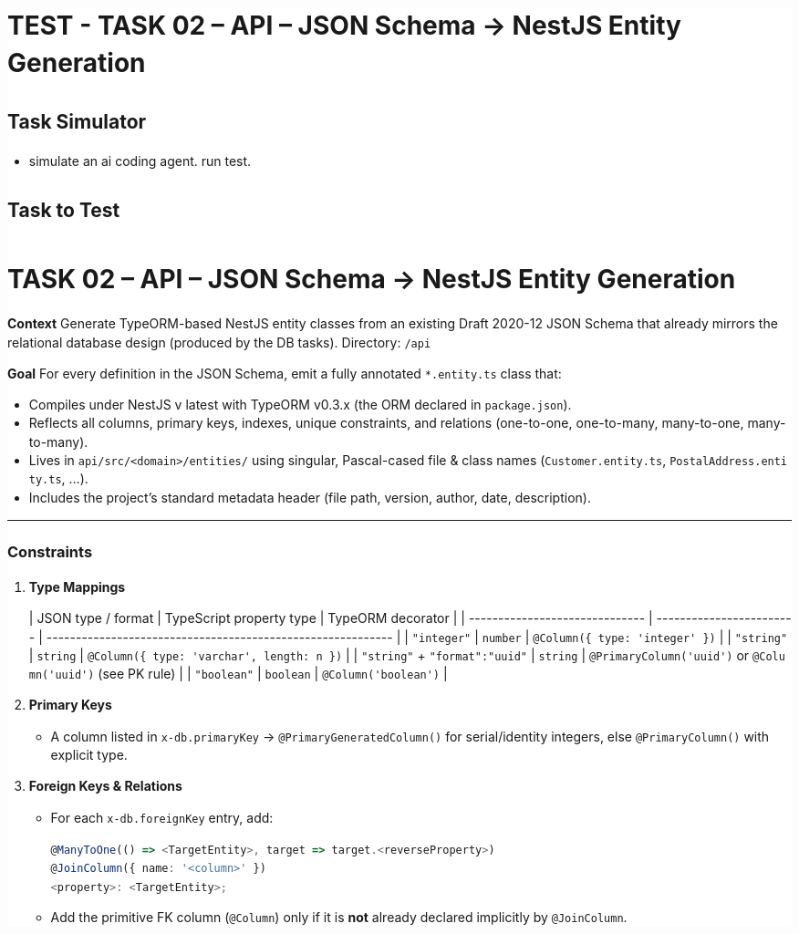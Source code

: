# TEST - TASK 02 – API – JSON Schema → NestJS Entity Generation

## Task Simulator

* simulate an ai coding agent. run test.

## Task to Test

# TASK 02 – API – JSON Schema → NestJS Entity Generation

**Context**
Generate TypeORM-based NestJS entity classes from an existing Draft 2020-12 JSON Schema that already mirrors the relational database design (produced by the DB tasks).
Directory: `/api`

**Goal**
For every definition in the JSON Schema, emit a fully annotated `*.entity.ts` class that:

* Compiles under NestJS v latest with TypeORM v0.3.x (the ORM declared in `package.json`).
* Reflects all columns, primary keys, indexes, unique constraints, and relations (one-to-one, one-to-many, many-to-one, many-to-many).
* Lives in `api/src/<domain>/entities/` using singular, Pascal-cased file & class names (`Customer.entity.ts`, `PostalAddress.entity.ts`, …).
* Includes the project’s standard metadata header (file path, version, author, date, description).

---

### Constraints

1. **Type Mappings**

   | JSON type / format             | TypeScript property type | TypeORM decorator                                           |
         | ------------------------------ | ------------------------ | ----------------------------------------------------------- |
   | `"integer"`                    | `number`                 | `@Column({ type: 'integer' })`                              |
   | `"string"`                     | `string`                 | `@Column({ type: 'varchar', length: n })`                   |
   | `"string"` + `"format":"uuid"` | `string`                 | `@PrimaryColumn('uuid')` or `@Column('uuid')` (see PK rule) |
   | `"boolean"`                    | `boolean`                | `@Column('boolean')`                                        |

2. **Primary Keys**

    * A column listed in `x-db.primaryKey` → `@PrimaryGeneratedColumn()` for serial/identity integers, else `@PrimaryColumn()` with explicit type.

3. **Foreign Keys & Relations**

    * For each `x-db.foreignKey` entry, add:

      ```ts
      @ManyToOne(() => <TargetEntity>, target => target.<reverseProperty>)
      @JoinColumn({ name: '<column>' })
      <property>: <TargetEntity>;
      ```
    * Add the primitive FK column (`@Column`) only if it is **not** already declared implicitly by `@JoinColumn`.
